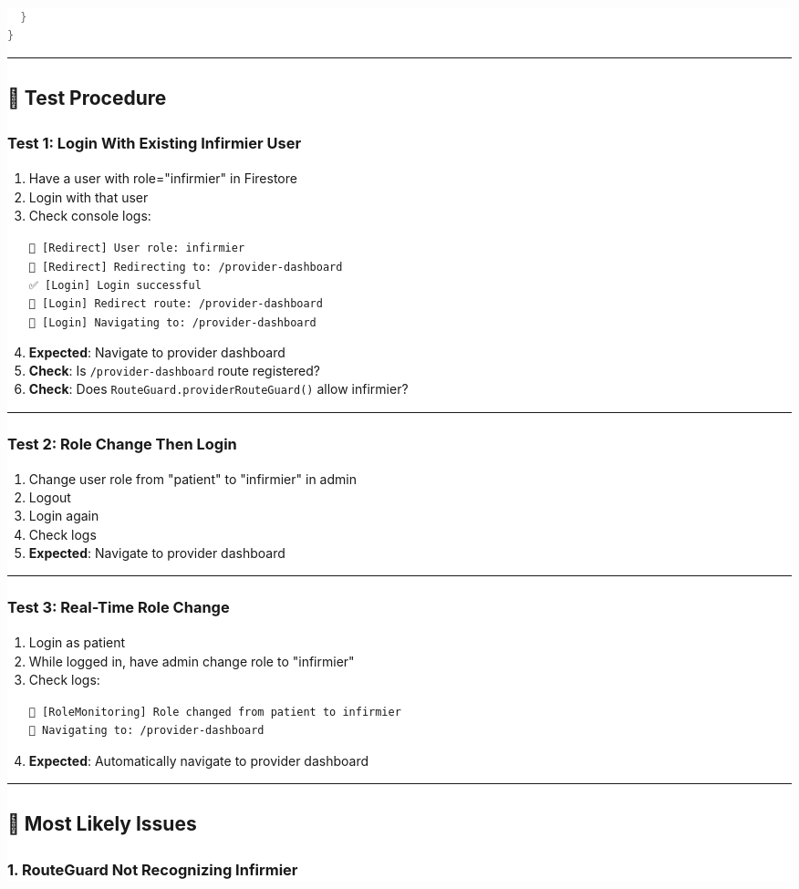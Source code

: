 ```dart
  }
}
```

---

## 🧪 Test Procedure

### Test 1: Login With Existing Infirmier User

1. Have a user with role="infirmier" in Firestore
2. Login with that user
3. Check console logs:
   ```
   👤 [Redirect] User role: infirmier
   🎯 [Redirect] Redirecting to: /provider-dashboard
   ✅ [Login] Login successful
   🎯 [Login] Redirect route: /provider-dashboard
   📍 [Login] Navigating to: /provider-dashboard
   ```
4. **Expected**: Navigate to provider dashboard
5. **Check**: Is `/provider-dashboard` route registered?
6. **Check**: Does `RouteGuard.providerRouteGuard()` allow infirmier?

---

### Test 2: Role Change Then Login

1. Change user role from "patient" to "infirmier" in admin
2. Logout
3. Login again
4. Check logs
5. **Expected**: Navigate to provider dashboard

---

### Test 3: Real-Time Role Change

1. Login as patient
2. While logged in, have admin change role to "infirmier"
3. Check logs:
   ```
   🔄 [RoleMonitoring] Role changed from patient to infirmier
   🧭 Navigating to: /provider-dashboard
   ```
4. **Expected**: Automatically navigate to provider dashboard

---

## 🔧 Most Likely Issues

### 1. RouteGuard Not Recognizing Infirmier
